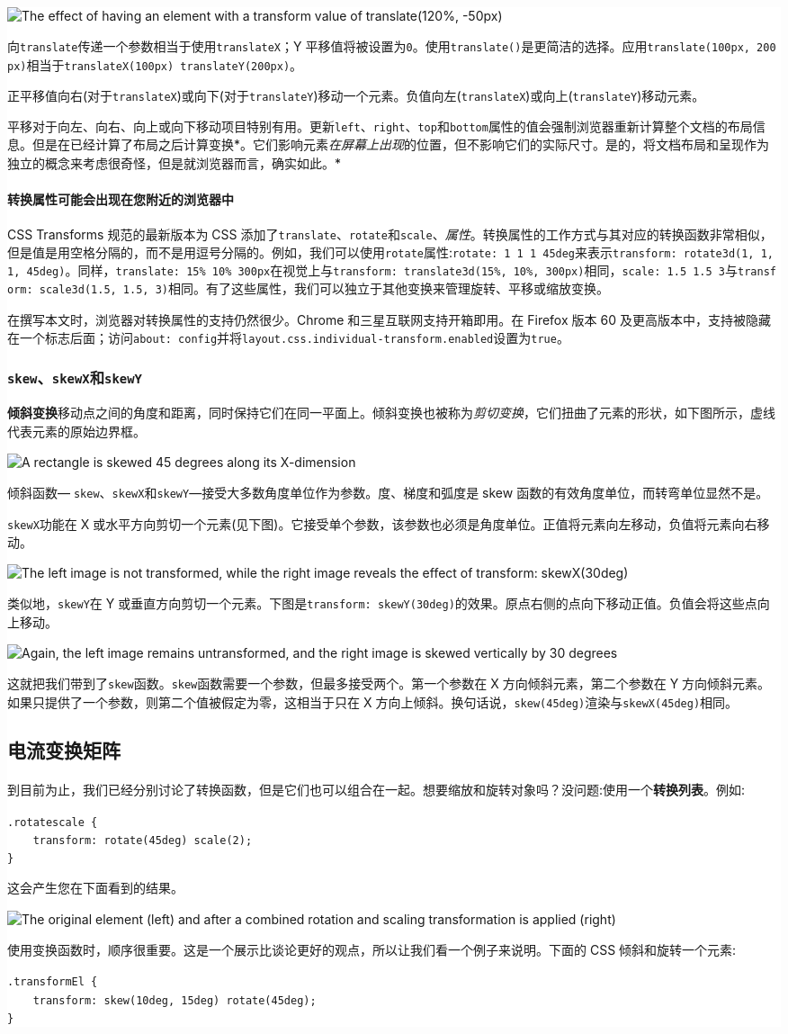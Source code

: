 ![The effect of having an element with a transform value of translate(120%, -50px)](../Images/33db333b6d77f3833275d6d327d6de04.png)

向`translate`传递一个参数相当于使用`translateX`；Y 平移值将被设置为`0`。使用`translate()`是更简洁的选择。应用`translate(100px, 200px)`相当于`translateX(100px) translateY(200px)`。

正平移值向右(对于`translateX`)或向下(对于`translateY`)移动一个元素。负值向左(`translateX`)或向上(`translateY`)移动元素。

平移对于向左、向右、向上或向下移动项目特别有用。更新`left`、`right`、`top`和`bottom`属性的值会强制浏览器重新计算整个文档的布局信息。但是在已经计算了布局之后计算变换*。它们影响元素*在屏幕上出现*的位置，但不影响它们的实际尺寸。是的，将文档布局和呈现作为独立的概念来考虑很奇怪，但是就浏览器而言，确实如此。*

#### 转换属性可能会出现在您附近的浏览器中

CSS Transforms 规范的最新版本为 CSS 添加了`translate`、`rotate`和`scale`、*属性*。转换属性的工作方式与其对应的转换函数非常相似，但是值是用空格分隔的，而不是用逗号分隔的。例如，我们可以使用`rotate`属性:`rotate: 1 1 1 45deg`来表示`transform: rotate3d(1, 1, 1, 45deg)`。同样，`translate: 15% 10% 300px`在视觉上与`transform: translate3d(15%, 10%, 300px)`相同，`scale: 1.5 1.5 3`与`transform: scale3d(1.5, 1.5, 3)`相同。有了这些属性，我们可以独立于其他变换来管理旋转、平移或缩放变换。

在撰写本文时，浏览器对转换属性的支持仍然很少。Chrome 和三星互联网支持开箱即用。在 Firefox 版本 60 及更高版本中，支持被隐藏在一个标志后面；访问`about: config`并将`layout.css.individual-transform.enabled`设置为`true`。

### `skew`、`skewX`和`skewY`

**倾斜变换**移动点之间的角度和距离，同时保持它们在同一平面上。倾斜变换也被称为*剪切变换*，它们扭曲了元素的形状，如下图所示，虚线代表元素的原始边界框。

![A rectangle is skewed 45 degrees along its X-dimension](../Images/307ed79e0c0f08b69c4ef378421973ba.png)

倾斜函数— `skew`、`skewX`和`skewY`—接受大多数角度单位作为参数。度、梯度和弧度是 skew 函数的有效角度单位，而转弯单位显然不是。

`skewX`功能在 X 或水平方向剪切一个元素(见下图)。它接受单个参数，该参数也必须是角度单位。正值将元素向左移动，负值将元素向右移动。

![The left image is not transformed, while the right image reveals the effect of transform: skewX(30deg)](../Images/0992dd7638533bc81430724a6a7a2af4.png)

类似地，`skewY`在 Y 或垂直方向剪切一个元素。下图是`transform: skewY(30deg)`的效果。原点右侧的点向下移动正值。负值会将这些点向上移动。

![Again, the left image remains untransformed, and the right image is skewed vertically by 30 degrees](../Images/8d5706f6c79e298bafbe25750443ca9f.png)

这就把我们带到了`skew`函数。`skew`函数需要一个参数，但最多接受两个。第一个参数在 X 方向倾斜元素，第二个参数在 Y 方向倾斜元素。如果只提供了一个参数，则第二个值被假定为零，这相当于只在 X 方向上倾斜。换句话说，`skew(45deg)`渲染与`skewX(45deg)`相同。

## 电流变换矩阵

到目前为止，我们已经分别讨论了转换函数，但是它们也可以组合在一起。想要缩放和旋转对象吗？没问题:使用一个**转换列表**。例如:

```
.rotatescale {
    transform: rotate(45deg) scale(2);
} 
```

这会产生您在下面看到的结果。

![The original element (left) and after a combined rotation and scaling transformation is applied (right)](../Images/7b86aa379c9d354668a581fb88d91507.png)

使用变换函数时，顺序很重要。这是一个展示比谈论更好的观点，所以让我们看一个例子来说明。下面的 CSS 倾斜和旋转一个元素:

```
.transformEl {
    transform: skew(10deg, 15deg) rotate(45deg);
} 
```
